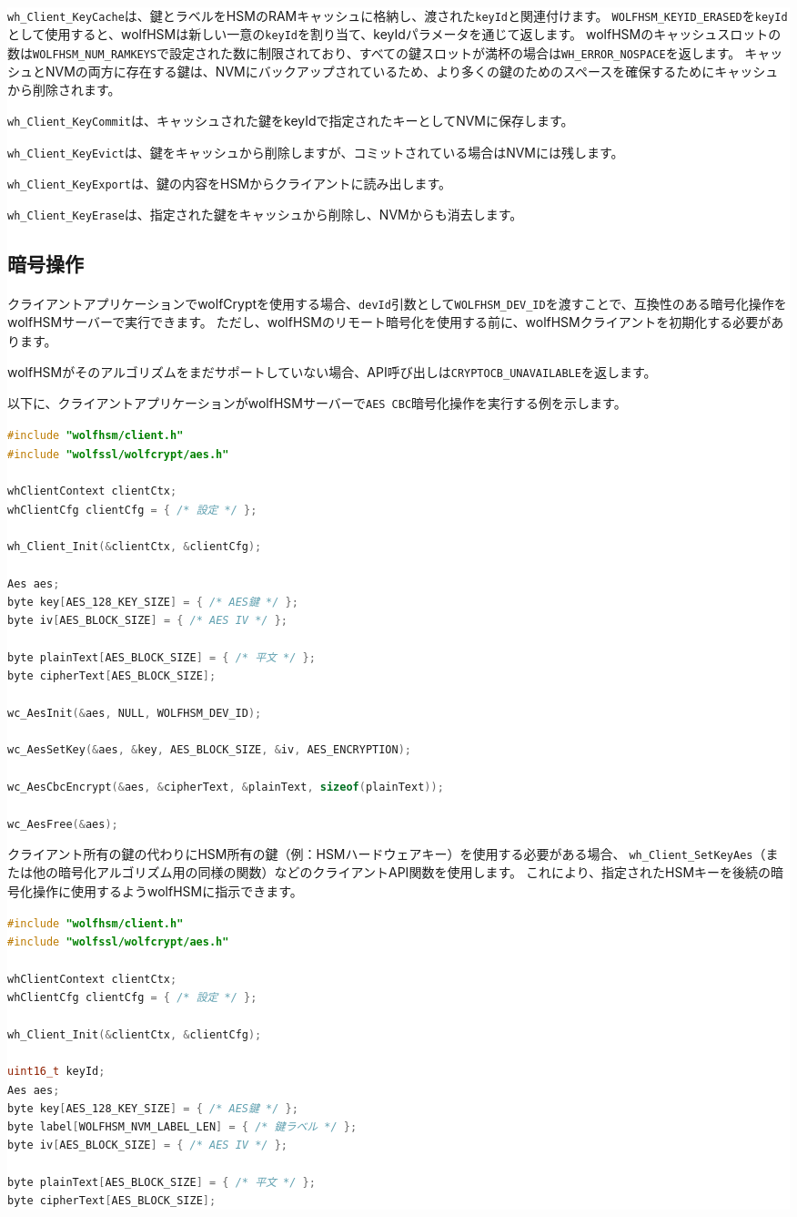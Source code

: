 `wh_Client_KeyCache`は、鍵とラベルをHSMのRAMキャッシュに格納し、渡された`keyId`と関連付けます。
`WOLFHSM_KEYID_ERASED`を`keyId`として使用すると、wolfHSMは新しい一意の`keyId`を割り当て、keyIdパラメータを通じて返します。
wolfHSMのキャッシュスロットの数は`WOLFHSM_NUM_RAMKEYS`で設定された数に制限されており、すべての鍵スロットが満杯の場合は`WH_ERROR_NOSPACE`を返します。
キャッシュとNVMの両方に存在する鍵は、NVMにバックアップされているため、より多くの鍵のためのスペースを確保するためにキャッシュから削除されます。

`wh_Client_KeyCommit`は、キャッシュされた鍵をkeyIdで指定されたキーとしてNVMに保存します。

`wh_Client_KeyEvict`は、鍵をキャッシュから削除しますが、コミットされている場合はNVMには残します。

`wh_Client_KeyExport`は、鍵の内容をHSMからクライアントに読み出します。

`wh_Client_KeyErase`は、指定された鍵をキャッシュから削除し、NVMからも消去します。

## 暗号操作

クライアントアプリケーションでwolfCryptを使用する場合、`devId`引数として`WOLFHSM_DEV_ID`を渡すことで、互換性のある暗号化操作をwolfHSMサーバーで実行できます。
ただし、wolfHSMのリモート暗号化を使用する前に、wolfHSMクライアントを初期化する必要があります。

wolfHSMがそのアルゴリズムをまだサポートしていない場合、API呼び出しは`CRYPTOCB_UNAVAILABLE`を返します。

以下に、クライアントアプリケーションがwolfHSMサーバーで`AES CBC`暗号化操作を実行する例を示します。

```c
#include "wolfhsm/client.h"
#include "wolfssl/wolfcrypt/aes.h"

whClientContext clientCtx;
whClientCfg clientCfg = { /* 設定 */ };

wh_Client_Init(&clientCtx, &clientCfg);

Aes aes;
byte key[AES_128_KEY_SIZE] = { /* AES鍵 */ };
byte iv[AES_BLOCK_SIZE] = { /* AES IV */ };

byte plainText[AES_BLOCK_SIZE] = { /* 平文 */ };
byte cipherText[AES_BLOCK_SIZE];

wc_AesInit(&aes, NULL, WOLFHSM_DEV_ID);

wc_AesSetKey(&aes, &key, AES_BLOCK_SIZE, &iv, AES_ENCRYPTION);

wc_AesCbcEncrypt(&aes, &cipherText, &plainText, sizeof(plainText));

wc_AesFree(&aes);
```

クライアント所有の鍵の代わりにHSM所有の鍵（例：HSMハードウェアキー）を使用する必要がある場合、
`wh_Client_SetKeyAes`（または他の暗号化アルゴリズム用の同様の関数）などのクライアントAPI関数を使用します。
これにより、指定されたHSMキーを後続の暗号化操作に使用するようwolfHSMに指示できます。

```c
#include "wolfhsm/client.h"
#include "wolfssl/wolfcrypt/aes.h"

whClientContext clientCtx;
whClientCfg clientCfg = { /* 設定 */ };

wh_Client_Init(&clientCtx, &clientCfg);

uint16_t keyId;
Aes aes;
byte key[AES_128_KEY_SIZE] = { /* AES鍵 */ };
byte label[WOLFHSM_NVM_LABEL_LEN] = { /* 鍵ラベル */ };
byte iv[AES_BLOCK_SIZE] = { /* AES IV */ };

byte plainText[AES_BLOCK_SIZE] = { /* 平文 */ };
byte cipherText[AES_BLOCK_SIZE];
```